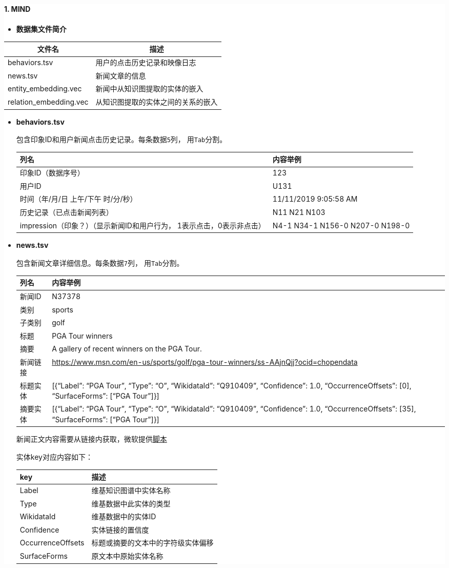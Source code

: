 #### 	1. MIND

- **数据集文件简介**

| 文件名                 | 描述                               |
| ---------------------- | ---------------------------------- |
| behaviors.tsv          | 用户的点击历史记录和映像日志       |
| news.tsv               | 新闻文章的信息                     |
| entity_embedding.vec   | 新闻中从知识图提取的实体的嵌入     |
| relation_embedding.vec | 从知识图提取的实体之间的关系的嵌入 |

- **behaviors.tsv**

  包含印象ID和用户新闻点击历史记录。每条数据`5`列， 用`Tab`分割。

  | 列名                                                         | 内容举例                        |
  | ------------------------------------------------------------ | ------------------------------- |
  | 印象ID（数据序号）                                           | 123                             |
  | 用户ID                                                       | U131                            |
  | 时间（年/月/日  上午/下午  时/分/秒）                        | 11/11/2019 9:05:58 AM           |
  | 历史记录（已点击新闻列表）                                   | N11 N21 N103                    |
  | impression（印象？）（显示新闻ID和用户行为， 1表示点击，0表示非点击） | N4-1 N34-1 N156-0 N207-0 N198-0 |

  

- **news.tsv**

  包含新闻文章详细信息。每条数据`7`列， 用`Tab`分割。

  | 列名     | 内容举例                                                     |
  | -------- | ------------------------------------------------------------ |
  | 新闻ID   | N37378                                                       |
  | 类别     | sports                                                       |
  | 子类别   | golf                                                         |
  | 标题     | PGA Tour winners                                             |
  | 摘要     | A gallery of recent winners on the PGA Tour.                 |
  | 新闻链接 | https://www.msn.com/en-us/sports/golf/pga-tour-winners/ss-AAjnQjj?ocid=chopendata |
  | 标题实体 | [{“Label”: “PGA Tour”, “Type”: “O”, “WikidataId”: “Q910409”, “Confidence”: 1.0, “OccurrenceOffsets”: [0], “SurfaceForms”: [“PGA Tour”]}] |
  | 摘要实体 | [{“Label”: “PGA Tour”, “Type”: “O”, “WikidataId”: “Q910409”, “Confidence”: 1.0, “OccurrenceOffsets”: [35], “SurfaceForms”: [“PGA Tour”]}] |

  新闻正文内容需要从链接内获取，微软提供[脚本](https://github.com/msnews/MIND/tree/master/crawler)

  实体key对应内容如下：

  | key               | 描述                               |
  | ----------------- | ---------------------------------- |
  | Label             | 维基知识图谱中实体名称             |
  | Type              | 维基数据中此实体的类型             |
  | WikidataId        | 维基数据中的实体ID                 |
  | Confidence        | 实体链接的置信度                   |
  | OccurrenceOffsets | 标题或摘要的文本中的字符级实体偏移 |
  | SurfaceForms      | 原文本中原始实体名称               |
